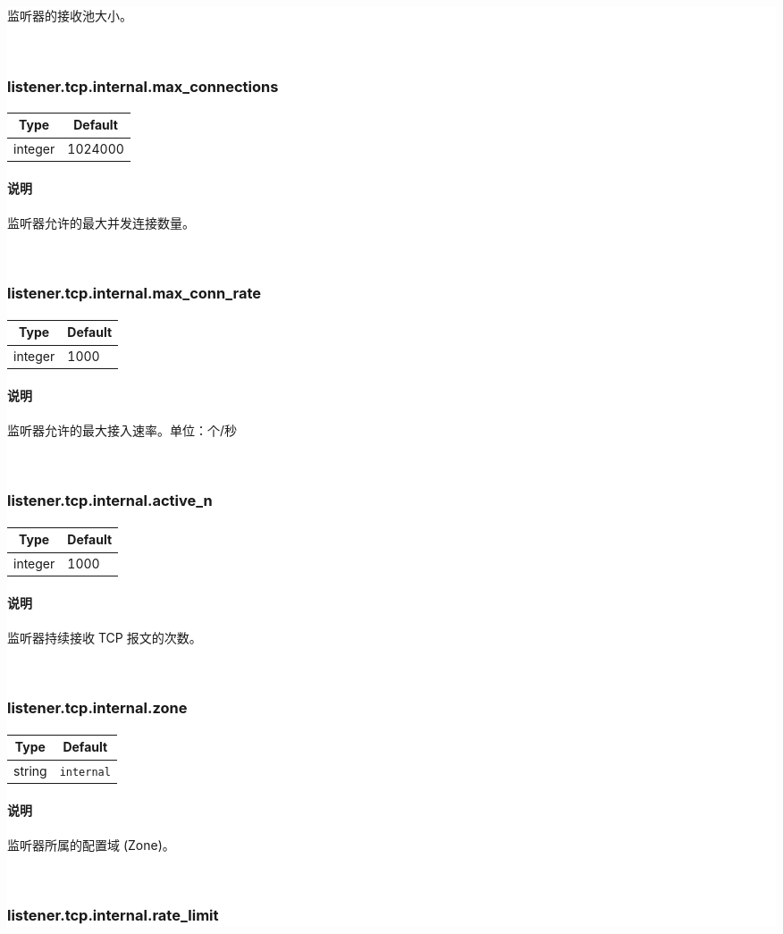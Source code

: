 监听器的接收池大小。

<br />

### listener.tcp.internal.max_connections

| Type    | Default |
| ------- | ------- |
| integer | 1024000 |

#### 说明

监听器允许的最大并发连接数量。

<br />

### listener.tcp.internal.max_conn_rate

| Type    | Default |
| ------- | ------- |
| integer | 1000    |

#### 说明

监听器允许的最大接入速率。单位：个/秒

<br />

### listener.tcp.internal.active_n

| Type    | Default |
| ------- | ------- |
| integer | 1000    |

#### 说明

监听器持续接收 TCP 报文的次数。

<br />

### listener.tcp.internal.zone

| Type    | Default    |
| ------- | ---------- |
| string  | `internal` |

#### 说明

监听器所属的配置域 (Zone)。

<br />

### listener.tcp.internal.rate_limit
